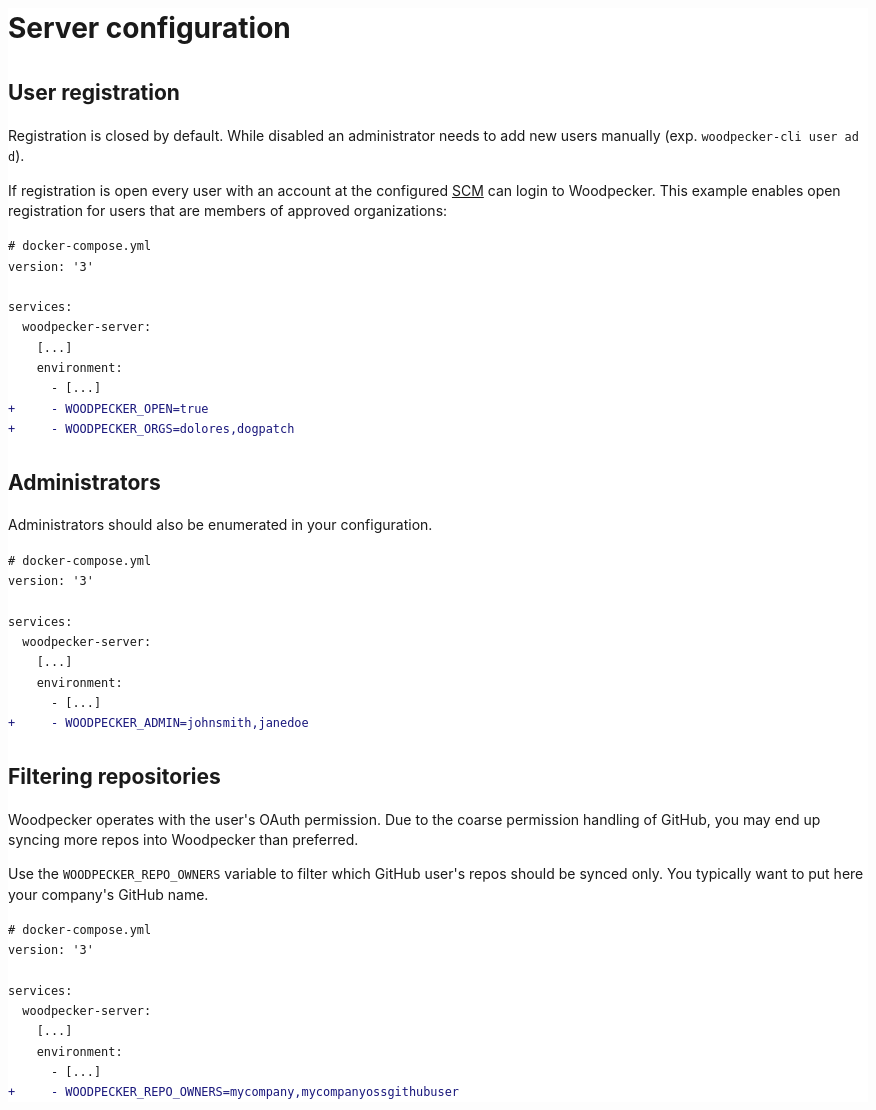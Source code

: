 # Server configuration

## User registration

Registration is closed by default. While disabled an administrator needs to add new users manually (exp. `woodpecker-cli user add`).

If registration is open every user with an account at the configured [SCM](./11-vcs/10-overview.md) can login to Woodpecker.
This example enables open registration for users that are members of approved organizations:

```diff
# docker-compose.yml
version: '3'

services:
  woodpecker-server:
    [...]
    environment:
      - [...]
+     - WOODPECKER_OPEN=true
+     - WOODPECKER_ORGS=dolores,dogpatch

```

## Administrators

Administrators should also be enumerated in your configuration.

```diff
# docker-compose.yml
version: '3'

services:
  woodpecker-server:
    [...]
    environment:
      - [...]
+     - WOODPECKER_ADMIN=johnsmith,janedoe
```

## Filtering repositories

Woodpecker operates with the user's OAuth permission. Due to the coarse permission handling of GitHub, you may end up syncing more repos into Woodpecker than preferred.

Use the `WOODPECKER_REPO_OWNERS` variable to filter which GitHub user's repos should be synced only. You typically want to put here your company's GitHub name.

```diff
# docker-compose.yml
version: '3'

services:
  woodpecker-server:
    [...]
    environment:
      - [...]
+     - WOODPECKER_REPO_OWNERS=mycompany,mycompanyossgithubuser
```
